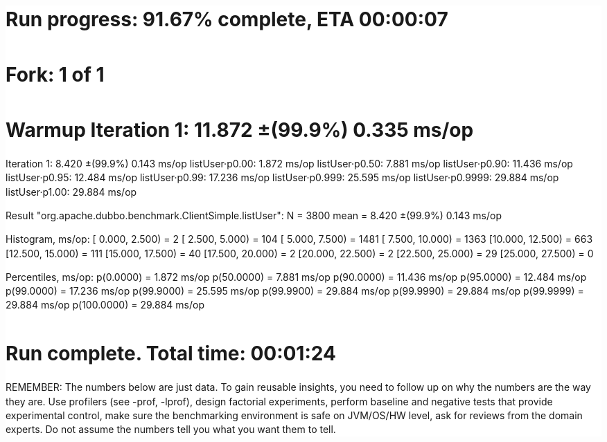 # Run progress: 91.67% complete, ETA 00:00:07
# Fork: 1 of 1
# Warmup Iteration   1: 11.872 ±(99.9%) 0.335 ms/op
Iteration   1: 8.420 ±(99.9%) 0.143 ms/op
                 listUser·p0.00:   1.872 ms/op
                 listUser·p0.50:   7.881 ms/op
                 listUser·p0.90:   11.436 ms/op
                 listUser·p0.95:   12.484 ms/op
                 listUser·p0.99:   17.236 ms/op
                 listUser·p0.999:  25.595 ms/op
                 listUser·p0.9999: 29.884 ms/op
                 listUser·p1.00:   29.884 ms/op



Result "org.apache.dubbo.benchmark.ClientSimple.listUser":
  N = 3800
  mean =      8.420 ±(99.9%) 0.143 ms/op

  Histogram, ms/op:
    [ 0.000,  2.500) = 2 
    [ 2.500,  5.000) = 104 
    [ 5.000,  7.500) = 1481 
    [ 7.500, 10.000) = 1363 
    [10.000, 12.500) = 663 
    [12.500, 15.000) = 111 
    [15.000, 17.500) = 40 
    [17.500, 20.000) = 2 
    [20.000, 22.500) = 2 
    [22.500, 25.000) = 29 
    [25.000, 27.500) = 0 

  Percentiles, ms/op:
      p(0.0000) =      1.872 ms/op
     p(50.0000) =      7.881 ms/op
     p(90.0000) =     11.436 ms/op
     p(95.0000) =     12.484 ms/op
     p(99.0000) =     17.236 ms/op
     p(99.9000) =     25.595 ms/op
     p(99.9900) =     29.884 ms/op
     p(99.9990) =     29.884 ms/op
     p(99.9999) =     29.884 ms/op
    p(100.0000) =     29.884 ms/op


# Run complete. Total time: 00:01:24

REMEMBER: The numbers below are just data. To gain reusable insights, you need to follow up on
why the numbers are the way they are. Use profilers (see -prof, -lprof), design factorial
experiments, perform baseline and negative tests that provide experimental control, make sure
the benchmarking environment is safe on JVM/OS/HW level, ask for reviews from the domain experts.
Do not assume the numbers tell you what you want them to tell.
